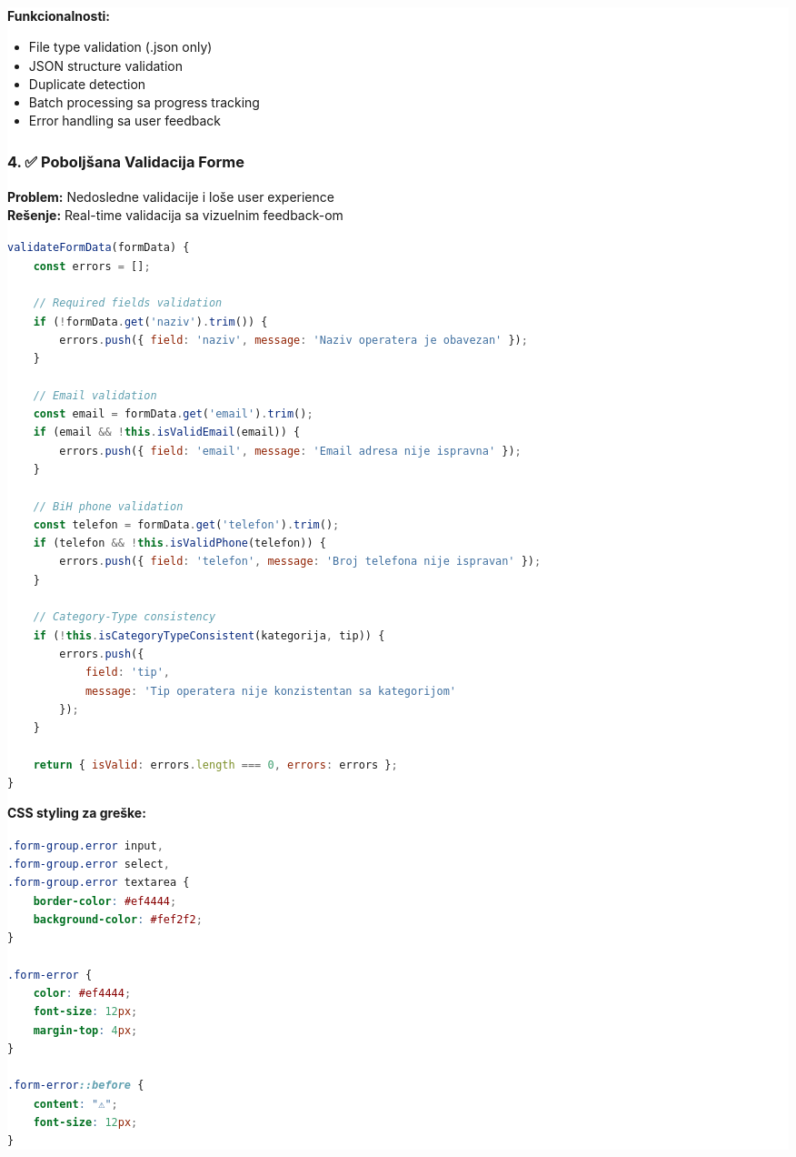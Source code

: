 **Funkcionalnosti:**
- File type validation (.json only)
- JSON structure validation
- Duplicate detection
- Batch processing sa progress tracking
- Error handling sa user feedback

### 4. ✅ Poboljšana Validacija Forme

**Problem:** Nedosledne validacije i loše user experience  
**Rešenje:** Real-time validacija sa vizuelnim feedback-om

```javascript
validateFormData(formData) {
    const errors = [];
    
    // Required fields validation
    if (!formData.get('naziv').trim()) {
        errors.push({ field: 'naziv', message: 'Naziv operatera je obavezan' });
    }
    
    // Email validation
    const email = formData.get('email').trim();
    if (email && !this.isValidEmail(email)) {
        errors.push({ field: 'email', message: 'Email adresa nije ispravna' });
    }
    
    // BiH phone validation
    const telefon = formData.get('telefon').trim();
    if (telefon && !this.isValidPhone(telefon)) {
        errors.push({ field: 'telefon', message: 'Broj telefona nije ispravan' });
    }
    
    // Category-Type consistency
    if (!this.isCategoryTypeConsistent(kategorija, tip)) {
        errors.push({ 
            field: 'tip', 
            message: 'Tip operatera nije konzistentan sa kategorijom' 
        });
    }
    
    return { isValid: errors.length === 0, errors: errors };
}
```

**CSS styling za greške:**
```css
.form-group.error input,
.form-group.error select,
.form-group.error textarea {
    border-color: #ef4444;
    background-color: #fef2f2;
}

.form-error {
    color: #ef4444;
    font-size: 12px;
    margin-top: 4px;
}

.form-error::before {
    content: "⚠";
    font-size: 12px;
}
```
